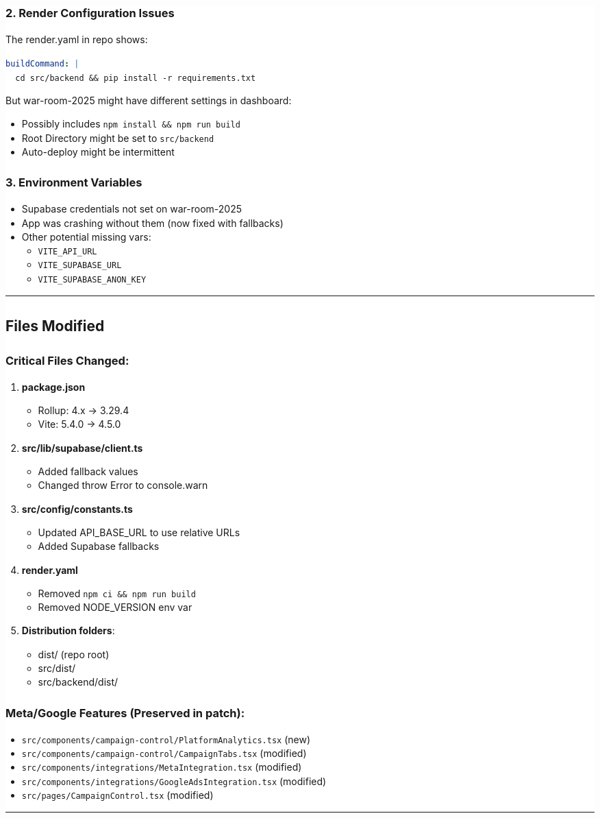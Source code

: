 ### 2. Render Configuration Issues
The render.yaml in repo shows:
```yaml
buildCommand: |
  cd src/backend && pip install -r requirements.txt
```

But war-room-2025 might have different settings in dashboard:
- Possibly includes `npm install && npm run build`
- Root Directory might be set to `src/backend`
- Auto-deploy might be intermittent

### 3. Environment Variables
- Supabase credentials not set on war-room-2025
- App was crashing without them (now fixed with fallbacks)
- Other potential missing vars:
  - `VITE_API_URL`
  - `VITE_SUPABASE_URL`
  - `VITE_SUPABASE_ANON_KEY`

---

## Files Modified

### Critical Files Changed:
1. **package.json**
   - Rollup: 4.x → 3.29.4
   - Vite: 5.4.0 → 4.5.0

2. **src/lib/supabase/client.ts**
   - Added fallback values
   - Changed throw Error to console.warn

3. **src/config/constants.ts**
   - Updated API_BASE_URL to use relative URLs
   - Added Supabase fallbacks

4. **render.yaml**
   - Removed `npm ci && npm run build`
   - Removed NODE_VERSION env var

5. **Distribution folders**:
   - dist/ (repo root)
   - src/dist/ 
   - src/backend/dist/

### Meta/Google Features (Preserved in patch):
- `src/components/campaign-control/PlatformAnalytics.tsx` (new)
- `src/components/campaign-control/CampaignTabs.tsx` (modified)
- `src/components/integrations/MetaIntegration.tsx` (modified)
- `src/components/integrations/GoogleAdsIntegration.tsx` (modified)
- `src/pages/CampaignControl.tsx` (modified)

---